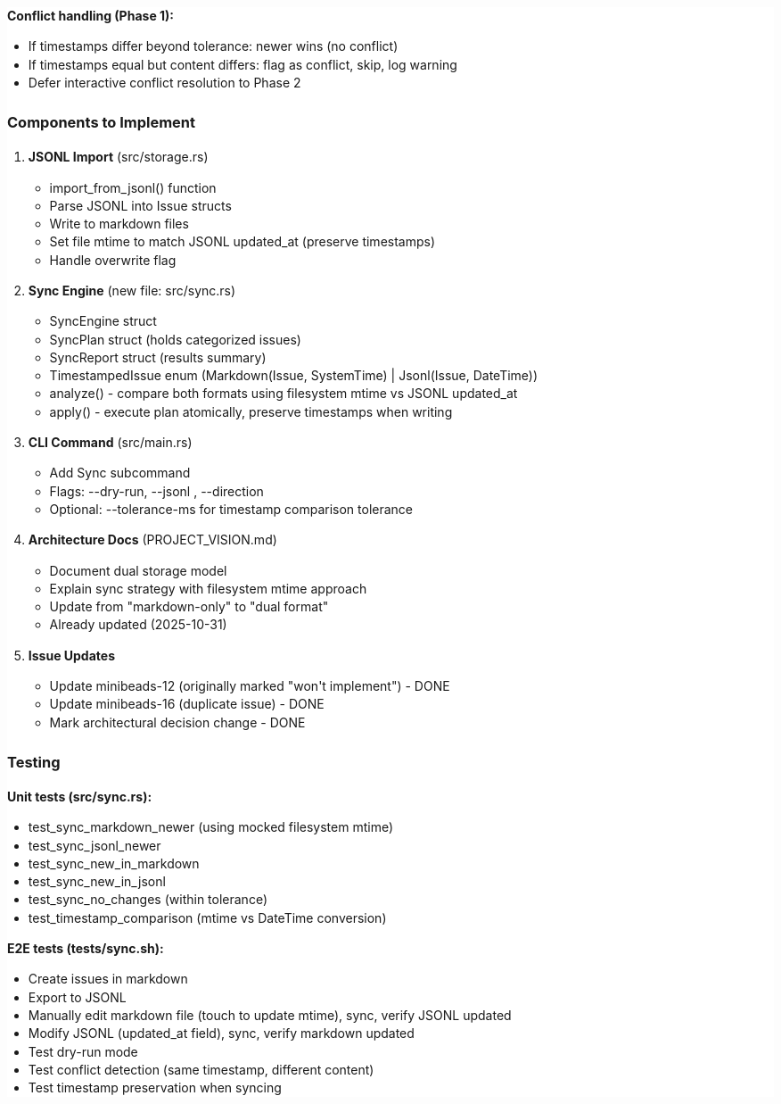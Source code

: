 **Conflict handling (Phase 1):**
- If timestamps differ beyond tolerance: newer wins (no conflict)
- If timestamps equal but content differs: flag as conflict, skip, log warning
- Defer interactive conflict resolution to Phase 2

### Components to Implement

1. **JSONL Import** (src/storage.rs)
   - import_from_jsonl() function
   - Parse JSONL into Issue structs
   - Write to markdown files
   - Set file mtime to match JSONL updated_at (preserve timestamps)
   - Handle overwrite flag

2. **Sync Engine** (new file: src/sync.rs)
   - SyncEngine struct
   - SyncPlan struct (holds categorized issues)
   - SyncReport struct (results summary)
   - TimestampedIssue enum (Markdown(Issue, SystemTime) | Jsonl(Issue, DateTime))
   - analyze() - compare both formats using filesystem mtime vs JSONL updated_at
   - apply() - execute plan atomically, preserve timestamps when writing

3. **CLI Command** (src/main.rs)
   - Add Sync subcommand
   - Flags: --dry-run, --jsonl <path>, --direction
   - Optional: --tolerance-ms for timestamp comparison tolerance

4. **Architecture Docs** (PROJECT_VISION.md)
   - Document dual storage model
   - Explain sync strategy with filesystem mtime approach
   - Update from "markdown-only" to "dual format"
   - Already updated (2025-10-31)

5. **Issue Updates**
   - Update minibeads-12 (originally marked "won't implement") - DONE
   - Update minibeads-16 (duplicate issue) - DONE
   - Mark architectural decision change - DONE

### Testing

**Unit tests (src/sync.rs):**
- test_sync_markdown_newer (using mocked filesystem mtime)
- test_sync_jsonl_newer
- test_sync_new_in_markdown
- test_sync_new_in_jsonl
- test_sync_no_changes (within tolerance)
- test_timestamp_comparison (mtime vs DateTime conversion)

**E2E tests (tests/sync.sh):**
- Create issues in markdown
- Export to JSONL
- Manually edit markdown file (touch to update mtime), sync, verify JSONL updated
- Modify JSONL (updated_at field), sync, verify markdown updated
- Test dry-run mode
- Test conflict detection (same timestamp, different content)
- Test timestamp preservation when syncing
